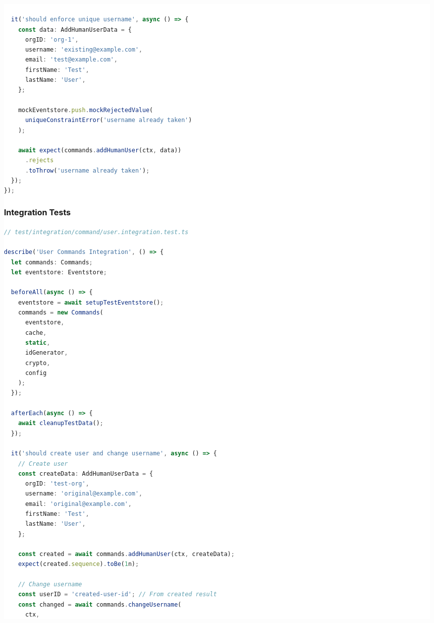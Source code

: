 ```typescript
  
  it('should enforce unique username', async () => {
    const data: AddHumanUserData = {
      orgID: 'org-1',
      username: 'existing@example.com',
      email: 'test@example.com',
      firstName: 'Test',
      lastName: 'User',
    };
    
    mockEventstore.push.mockRejectedValue(
      uniqueConstraintError('username already taken')
    );
    
    await expect(commands.addHumanUser(ctx, data))
      .rejects
      .toThrow('username already taken');
  });
});
```

### Integration Tests

```typescript
// test/integration/command/user.integration.test.ts

describe('User Commands Integration', () => {
  let commands: Commands;
  let eventstore: Eventstore;
  
  beforeAll(async () => {
    eventstore = await setupTestEventstore();
    commands = new Commands(
      eventstore,
      cache,
      static,
      idGenerator,
      crypto,
      config
    );
  });
  
  afterEach(async () => {
    await cleanupTestData();
  });
  
  it('should create user and change username', async () => {
    // Create user
    const createData: AddHumanUserData = {
      orgID: 'test-org',
      username: 'original@example.com',
      email: 'original@example.com',
      firstName: 'Test',
      lastName: 'User',
    };
    
    const created = await commands.addHumanUser(ctx, createData);
    expect(created.sequence).toBe(1n);
    
    // Change username
    const userID = 'created-user-id'; // From created result
    const changed = await commands.changeUsername(
      ctx,
```